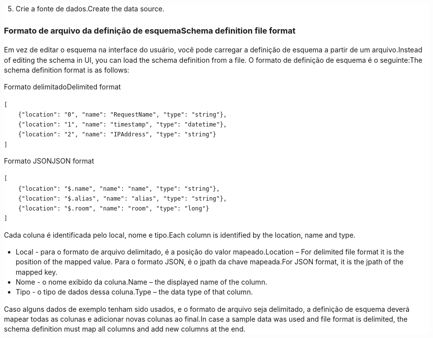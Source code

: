 5. <span data-ttu-id="d3bf9-162">Crie a fonte de dados.</span><span class="sxs-lookup"><span data-stu-id="d3bf9-162">Create the data source.</span></span>

### <a name="schema-definition-file-format"></a><span data-ttu-id="d3bf9-163">Formato de arquivo da definição de esquema</span><span class="sxs-lookup"><span data-stu-id="d3bf9-163">Schema definition file format</span></span>

<span data-ttu-id="d3bf9-164">Em vez de editar o esquema na interface do usuário, você pode carregar a definição de esquema a partir de um arquivo.</span><span class="sxs-lookup"><span data-stu-id="d3bf9-164">Instead of editing the schema in UI, you can load the schema definition from a file.</span></span> <span data-ttu-id="d3bf9-165">O formato de definição de esquema é o seguinte:</span><span class="sxs-lookup"><span data-stu-id="d3bf9-165">The schema definition format is as follows:</span></span> 

<span data-ttu-id="d3bf9-166">Formato delimitado</span><span class="sxs-lookup"><span data-stu-id="d3bf9-166">Delimited format</span></span> 
```
[ 
    {"location": "0", "name": "RequestName", "type": "string"}, 
    {"location": "1", "name": "timestamp", "type": "datetime"}, 
    {"location": "2", "name": "IPAddress", "type": "string"} 
] 
```

<span data-ttu-id="d3bf9-167">Formato JSON</span><span class="sxs-lookup"><span data-stu-id="d3bf9-167">JSON format</span></span> 
```
[ 
    {"location": "$.name", "name": "name", "type": "string"}, 
    {"location": "$.alias", "name": "alias", "type": "string"}, 
    {"location": "$.room", "name": "room", "type": "long"} 
]
```
 
<span data-ttu-id="d3bf9-168">Cada coluna é identificada pelo local, nome e tipo.</span><span class="sxs-lookup"><span data-stu-id="d3bf9-168">Each column is identified by the location, name and type.</span></span> 

* <span data-ttu-id="d3bf9-169">Local - para o formato de arquivo delimitado, é a posição do valor mapeado.</span><span class="sxs-lookup"><span data-stu-id="d3bf9-169">Location – For delimited file format it is the position of the mapped value.</span></span> <span data-ttu-id="d3bf9-170">Para o formato JSON, é o jpath da chave mapeada.</span><span class="sxs-lookup"><span data-stu-id="d3bf9-170">For JSON format, it is the jpath of the mapped key.</span></span>
* <span data-ttu-id="d3bf9-171">Nome - o nome exibido da coluna.</span><span class="sxs-lookup"><span data-stu-id="d3bf9-171">Name – the displayed name of the column.</span></span>
* <span data-ttu-id="d3bf9-172">Tipo - o tipo de dados dessa coluna.</span><span class="sxs-lookup"><span data-stu-id="d3bf9-172">Type – the data type of that column.</span></span>
 
<span data-ttu-id="d3bf9-173">Caso alguns dados de exemplo tenham sido usados, e o formato de arquivo seja delimitado, a definição de esquema deverá mapear todas as colunas e adicionar novas colunas ao final.</span><span class="sxs-lookup"><span data-stu-id="d3bf9-173">In case a sample data was used and file format is delimited, the schema definition must map all columns and add new columns at the end.</span></span> 
